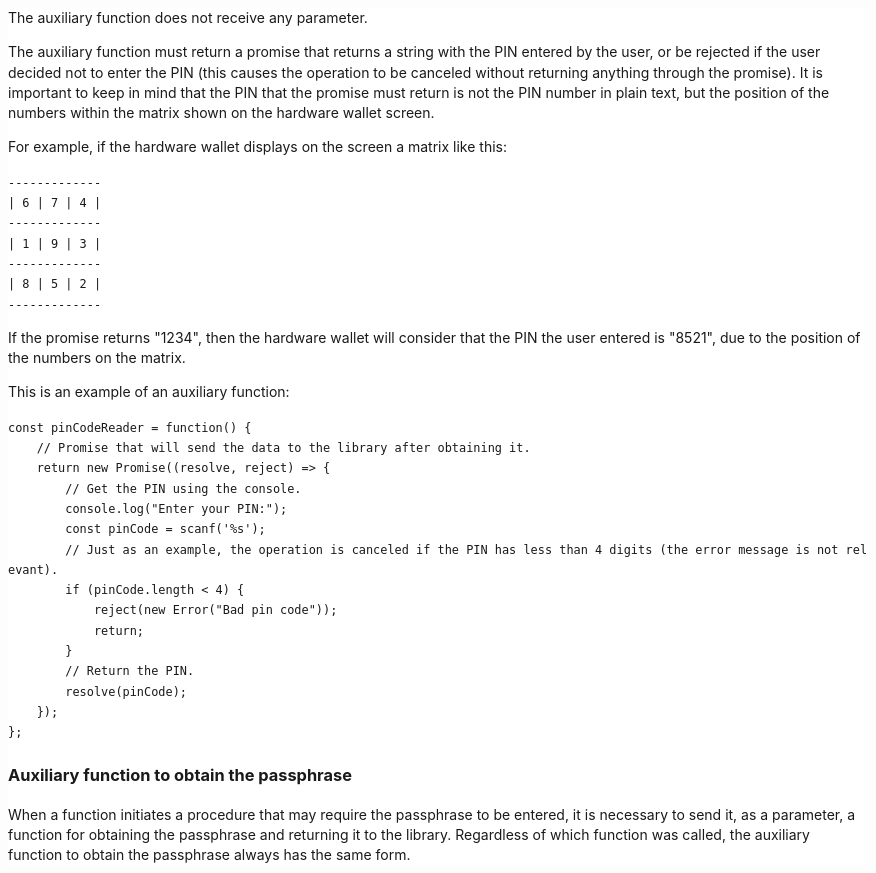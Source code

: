 The auxiliary function does not receive any parameter.

The auxiliary function must return a promise that returns a string with the PIN entered by the user, or be
rejected if the user decided not to enter the PIN (this causes the operation to be canceled without returning
anything through the promise). It is important to keep in mind that the PIN that the promise must return is
not the PIN number in plain text, but the position of the numbers within the matrix shown on the hardware
wallet screen.

For example, if the hardware wallet displays on the screen a matrix like this:
```
-------------
| 6 | 7 | 4 |
-------------
| 1 | 9 | 3 |
-------------
| 8 | 5 | 2 |
-------------
```
If the promise returns "1234", then the hardware wallet will consider that the PIN the user entered is "8521",
due to the position of the numbers on the matrix.

This is an example of an auxiliary function:

```
const pinCodeReader = function() {
    // Promise that will send the data to the library after obtaining it.
    return new Promise((resolve, reject) => {
        // Get the PIN using the console.
        console.log("Enter your PIN:");
        const pinCode = scanf('%s');
        // Just as an example, the operation is canceled if the PIN has less than 4 digits (the error message is not relevant).
        if (pinCode.length < 4) {
            reject(new Error("Bad pin code"));
            return;
        }
        // Return the PIN.
        resolve(pinCode);
    });
};
```

### Auxiliary function to obtain the passphrase

When a function initiates a procedure that may require the passphrase to be entered, it is necessary to send it,
as a parameter, a function for obtaining the passphrase and returning it to the library. Regardless of which
function was called, the auxiliary function to obtain the passphrase always has the same form.
